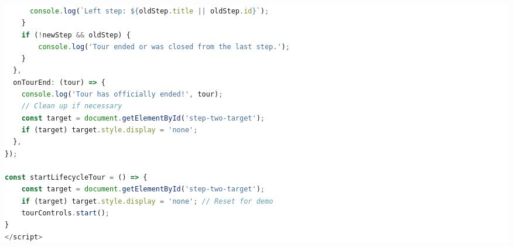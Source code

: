 ```ts
      console.log(`Left step: ${oldStep.title || oldStep.id}`);
    }
    if (!newStep && oldStep) {
        console.log('Tour ended or was closed from the last step.');
    }
  },
  onTourEnd: (tour) => {
    console.log('Tour has officially ended!', tour);
    // Clean up if necessary
    const target = document.getElementById('step-two-target');
    if (target) target.style.display = 'none';
  },
});

const startLifecycleTour = () => {
    const target = document.getElementById('step-two-target');
    if (target) target.style.display = 'none'; // Reset for demo
    tourControls.start();
}
</script>
```
